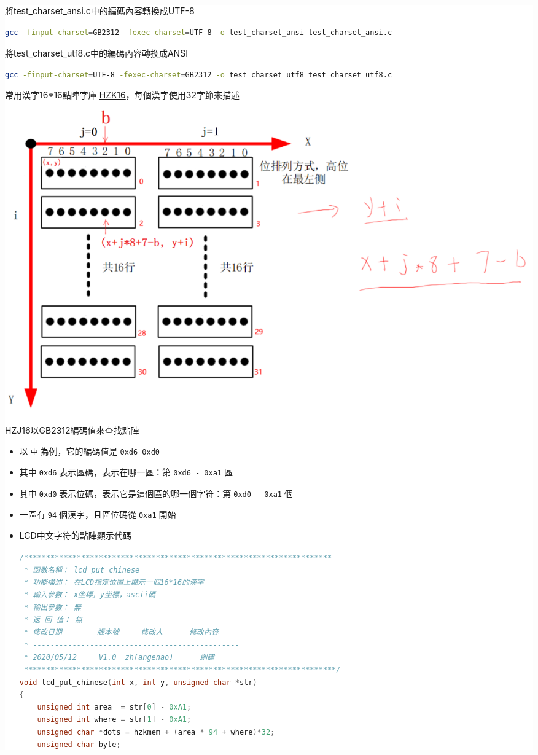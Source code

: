 將test_charset_ansi.c中的編碼內容轉換成UTF-8

```bash
gcc -finput-charset=GB2312 -fexec-charset=UTF-8 -o test_charset_ansi test_charset_ansi.c
```

將test_charset_utf8.c中的編碼內容轉換成ANSI

```bash
gcc -finput-charset=UTF-8 -fexec-charset=GB2312 -o test_charset_utf8 test_charset_utf8.c
```

常用漢字16*16點陣字庫 [HZK16](./[第4篇]_嵌入式Linux應用開發基礎知識/source/09_show_chinese/HZK16)，每個漢字使用32字節來描述

![img30](./[第4篇]_嵌入式Linux應用開發基礎知識/img30.PNG)

HZJ16以GB2312編碼值來查找點陣
- 以 `中` 為例，它的編碼值是 `0xd6 0xd0`
- 其中 `0xd6` 表示區碼，表示在哪一區：第 `0xd6 - 0xa1` 區
- 其中 `0xd0` 表示位碼，表示它是這個區的哪一個字符：第 `0xd0 - 0xa1` 個
- 一區有 `94` 個漢字，且區位碼從 `0xa1` 開始
- LCD中文字符的點陣顯示代碼

    ```C
    /**********************************************************************
     * 函數名稱： lcd_put_chinese
     * 功能描述： 在LCD指定位置上顯示一個16*16的漢字
     * 輸入參數： x坐標，y坐標，ascii碼
     * 輸出參數： 無
     * 返 回 值： 無
     * 修改日期        版本號     修改人      修改內容
     * -----------------------------------------------
     * 2020/05/12     V1.0  zh(angenao)      創建
     ***********************************************************************/
    void lcd_put_chinese(int x, int y, unsigned char *str)
    {
        unsigned int area  = str[0] - 0xA1;
        unsigned int where = str[1] - 0xA1;
        unsigned char *dots = hzkmem + (area * 94 + where)*32;
        unsigned char byte;
